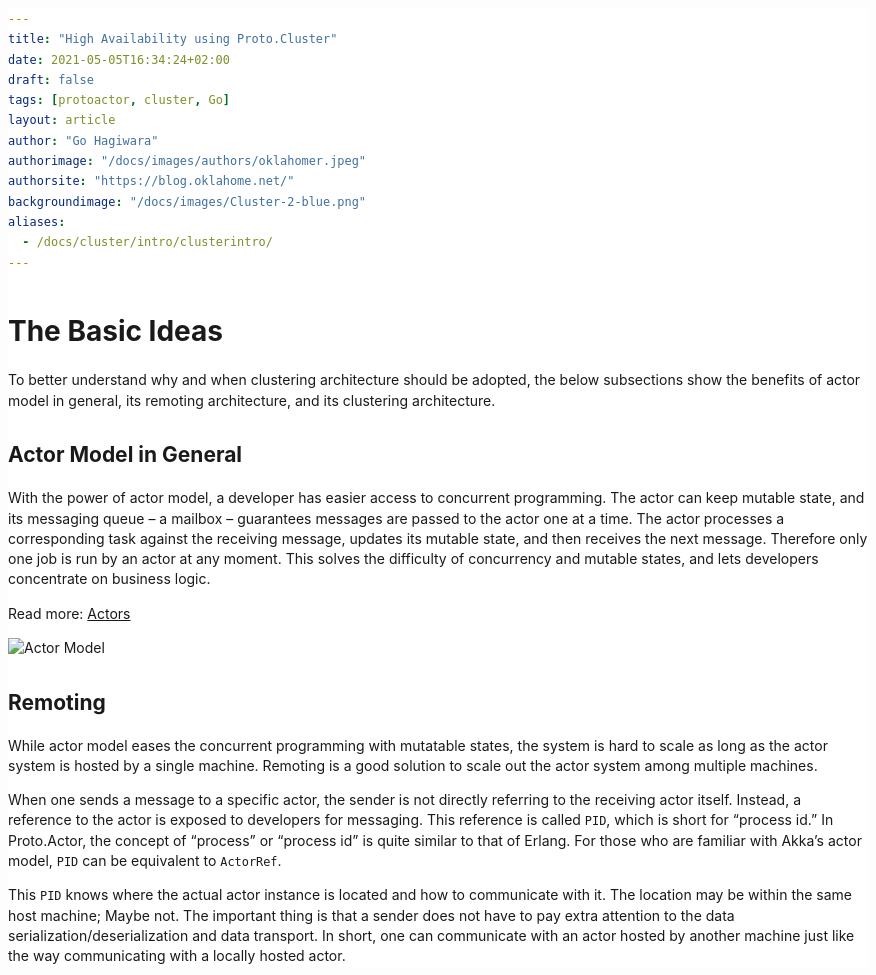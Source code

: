 ```yaml
---
title: "High Availability using Proto.Cluster"
date: 2021-05-05T16:34:24+02:00
draft: false
tags: [protoactor, cluster, Go]
layout: article
author: "Go Hagiwara"
authorimage: "/docs/images/authors/oklahomer.jpeg"
authorsite: "https://blog.oklahome.net/"
backgroundimage: "/docs/images/Cluster-2-blue.png"
aliases:
  - /docs/cluster/intro/clusterintro/
---
```


# The Basic Ideas

To better understand why and when clustering architecture should be adopted, the below subsections show the benefits of actor model in general, its remoting architecture, and its clustering architecture.

## Actor Model in General

With the power of actor model, a developer has easier access to concurrent programming. The actor can keep mutable state, and its messaging queue – a mailbox – guarantees messages are passed to the actor one at a time. The actor processes a corresponding task against the receiving message, updates its mutable state, and then receives the next message. Therefore only one job is run by an actor at any moment. This solves the difficulty of concurrency and mutable states, and lets developers concentrate on business logic.

Read more: [Actors](/docs/actors/)

![Actor Model](actor.png)

## Remoting

While actor model eases the concurrent programming with mutatable states, the system is hard to scale as long as the actor system is hosted by a single machine. Remoting is a good solution to scale out the actor system among multiple machines.

When one sends a message to a specific actor, the sender is not directly referring to the receiving actor itself. Instead, a reference to the actor is exposed to developers for messaging. This reference is called `PID`, which is short for “process id.” In Proto.Actor, the concept of “process” or “process id” is quite similar to that of Erlang.
For those who are familiar with Akka’s actor model, `PID` can be equivalent to `ActorRef`.

This `PID` knows where the actual actor instance is located and how to communicate with it.
The location may be within the same host machine; Maybe not. The important thing is that a sender does not have to pay extra attention to the data serialization/deserialization and data transport.
In short, one can communicate with an actor hosted by another machine just like the way communicating with a locally hosted actor.
